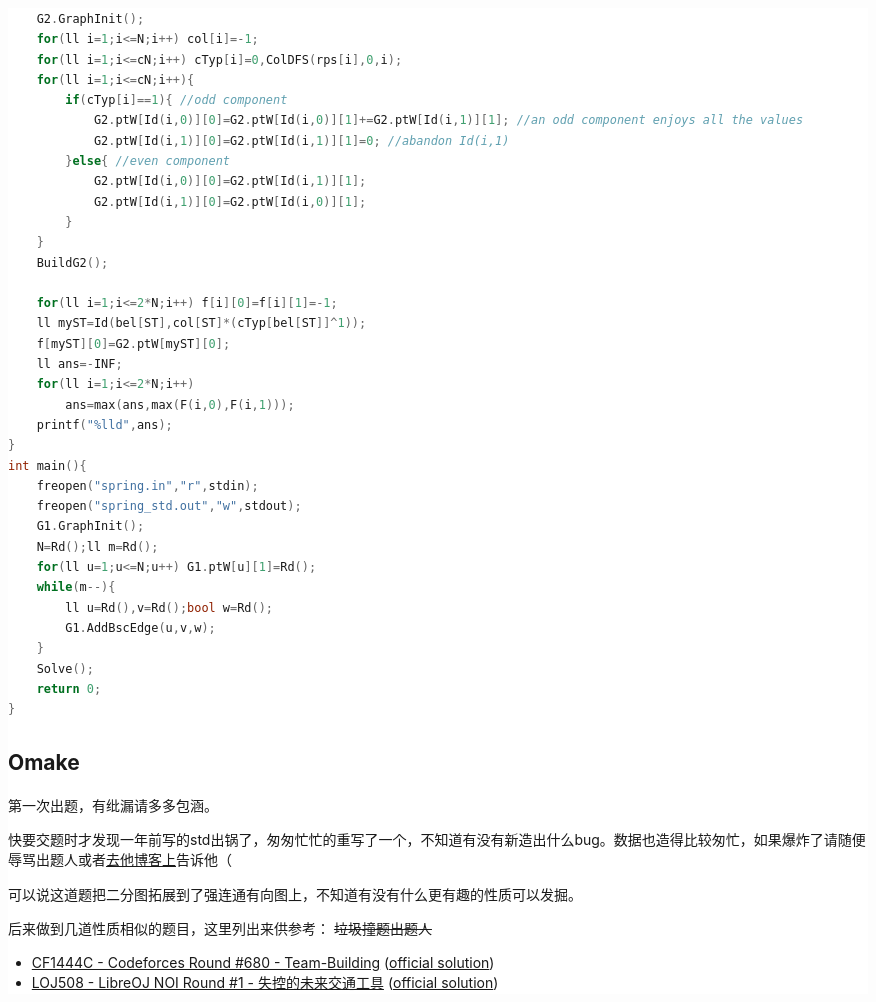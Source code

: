 ``` cpp
    G2.GraphInit();
    for(ll i=1;i<=N;i++) col[i]=-1;
    for(ll i=1;i<=cN;i++) cTyp[i]=0,ColDFS(rps[i],0,i);
    for(ll i=1;i<=cN;i++){
        if(cTyp[i]==1){ //odd component
            G2.ptW[Id(i,0)][0]=G2.ptW[Id(i,0)][1]+=G2.ptW[Id(i,1)][1]; //an odd component enjoys all the values
            G2.ptW[Id(i,1)][0]=G2.ptW[Id(i,1)][1]=0; //abandon Id(i,1)
        }else{ //even component
            G2.ptW[Id(i,0)][0]=G2.ptW[Id(i,1)][1];
            G2.ptW[Id(i,1)][0]=G2.ptW[Id(i,0)][1];
        }
    }
    BuildG2();
    
    for(ll i=1;i<=2*N;i++) f[i][0]=f[i][1]=-1;
    ll myST=Id(bel[ST],col[ST]*(cTyp[bel[ST]]^1));
    f[myST][0]=G2.ptW[myST][0];
    ll ans=-INF;
    for(ll i=1;i<=2*N;i++)
        ans=max(ans,max(F(i,0),F(i,1)));
    printf("%lld",ans);
}
int main(){
    freopen("spring.in","r",stdin);
    freopen("spring_std.out","w",stdout);
    G1.GraphInit();
    N=Rd();ll m=Rd();
    for(ll u=1;u<=N;u++) G1.ptW[u][1]=Rd();
    while(m--){
        ll u=Rd(),v=Rd();bool w=Rd();
        G1.AddBscEdge(u,v,w); 
    }
    Solve();
    return 0;
}
```

## Omake

第一次出题，有纰漏请多多包涵。

快要交题时才发现一年前写的std出锅了，匆匆忙忙的重写了一个，不知道有没有新造出什么bug。数据也造得比较匆忙，如果爆炸了请随便辱骂出题人或者[去他博客上](https://www.cnblogs.com/sun123zxy/p/14019963.html)告诉他（

可以说这道题把二分图拓展到了强连通有向图上，不知道有没有什么更有趣的性质可以发掘。

后来做到几道性质相似的题目，这里列出来供参考： ~~垃圾撞题出题人~~

- [CF1444C - Codeforces Round \#680 - Team-Building](https://codeforces.com/contest/1444/problem/C) ([official solution](https://codeforces.com/blog/entry/84248))
- [LOJ508 - LibreOJ NOI Round \#1 - 失控的未来交通工具](https://loj.ac/problem/508) ([official solution](https://loj.ac/article/87))
